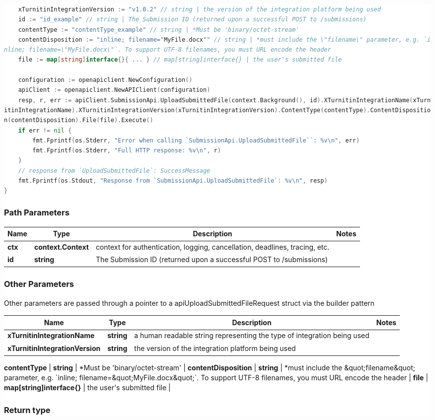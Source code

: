 ```go
    xTurnitinIntegrationVersion := "v1.0.2" // string | the version of the integration platform being used
    id := "id_example" // string | The Submission ID (returned upon a successful POST to /submissions) 
    contentType := "contentType_example" // string | *Must be 'binary/octet-stream' 
    contentDisposition := "inline; filename="MyFile.docx"" // string | *must include the \"filename\" parameter, e.g. `inline; filename=\"MyFile.docx\"`. To support UTF-8 filenames, you must URL encode the header 
    file := map[string]interface{}{ ... } // map[string]interface{} | the user's submitted file

    configuration := openapiclient.NewConfiguration()
    apiClient := openapiclient.NewAPIClient(configuration)
    resp, r, err := apiClient.SubmissionApi.UploadSubmittedFile(context.Background(), id).XTurnitinIntegrationName(xTurnitinIntegrationName).XTurnitinIntegrationVersion(xTurnitinIntegrationVersion).ContentType(contentType).ContentDisposition(contentDisposition).File(file).Execute()
    if err != nil {
        fmt.Fprintf(os.Stderr, "Error when calling `SubmissionApi.UploadSubmittedFile``: %v\n", err)
        fmt.Fprintf(os.Stderr, "Full HTTP response: %v\n", r)
    }
    // response from `UploadSubmittedFile`: SuccessMessage
    fmt.Fprintf(os.Stdout, "Response from `SubmissionApi.UploadSubmittedFile`: %v\n", resp)
}
```

### Path Parameters


Name | Type | Description  | Notes
------------- | ------------- | ------------- | -------------
**ctx** | **context.Context** | context for authentication, logging, cancellation, deadlines, tracing, etc.
**id** | **string** | The Submission ID (returned upon a successful POST to /submissions)  | 

### Other Parameters

Other parameters are passed through a pointer to a apiUploadSubmittedFileRequest struct via the builder pattern


Name | Type | Description  | Notes
------------- | ------------- | ------------- | -------------
 **xTurnitinIntegrationName** | **string** | a human readable string representing the type of integration being used | 
 **xTurnitinIntegrationVersion** | **string** | the version of the integration platform being used | 

 **contentType** | **string** | *Must be &#39;binary/octet-stream&#39;  | 
 **contentDisposition** | **string** | *must include the \&quot;filename\&quot; parameter, e.g. &#x60;inline; filename&#x3D;\&quot;MyFile.docx\&quot;&#x60;. To support UTF-8 filenames, you must URL encode the header  | 
 **file** | **map[string]interface{}** | the user&#39;s submitted file | 

### Return type
